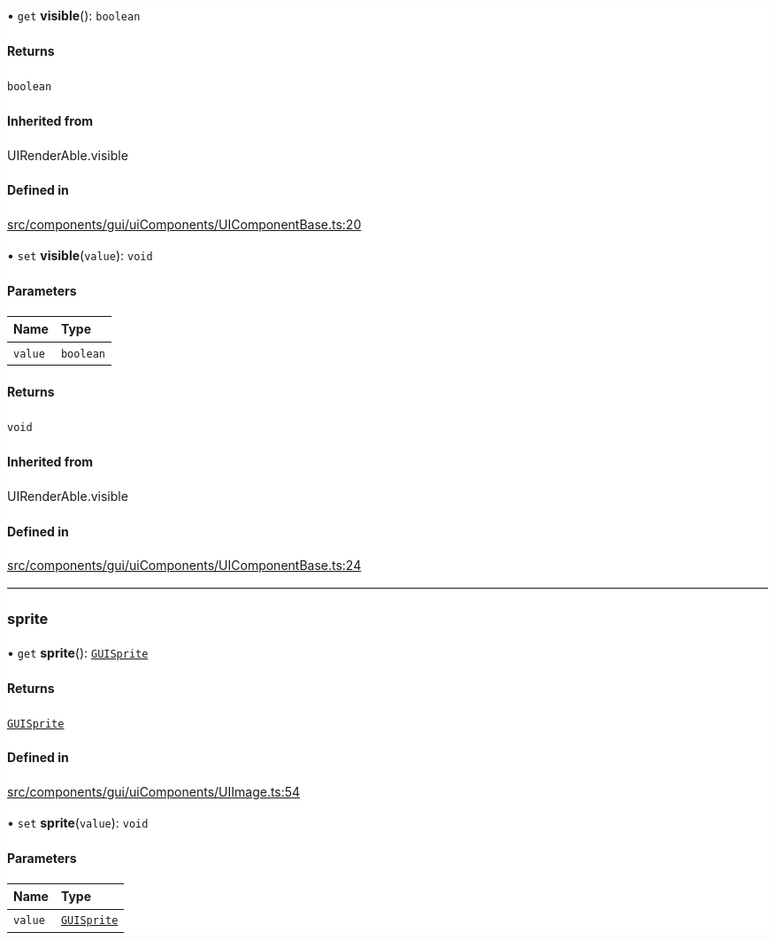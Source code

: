 • `get` **visible**(): `boolean`

#### Returns

`boolean`

#### Inherited from

UIRenderAble.visible

#### Defined in

[src/components/gui/uiComponents/UIComponentBase.ts:20](https://github.com/Orillusion/orillusion/blob/main/src/components/gui/uiComponents/UIComponentBase.ts#L20)

• `set` **visible**(`value`): `void`

#### Parameters

| Name | Type |
| :------ | :------ |
| `value` | `boolean` |

#### Returns

`void`

#### Inherited from

UIRenderAble.visible

#### Defined in

[src/components/gui/uiComponents/UIComponentBase.ts:24](https://github.com/Orillusion/orillusion/blob/main/src/components/gui/uiComponents/UIComponentBase.ts#L24)

___

### sprite

• `get` **sprite**(): [`GUISprite`](GUISprite.md)

#### Returns

[`GUISprite`](GUISprite.md)

#### Defined in

[src/components/gui/uiComponents/UIImage.ts:54](https://github.com/Orillusion/orillusion/blob/main/src/components/gui/uiComponents/UIImage.ts#L54)

• `set` **sprite**(`value`): `void`

#### Parameters

| Name | Type |
| :------ | :------ |
| `value` | [`GUISprite`](GUISprite.md) |
